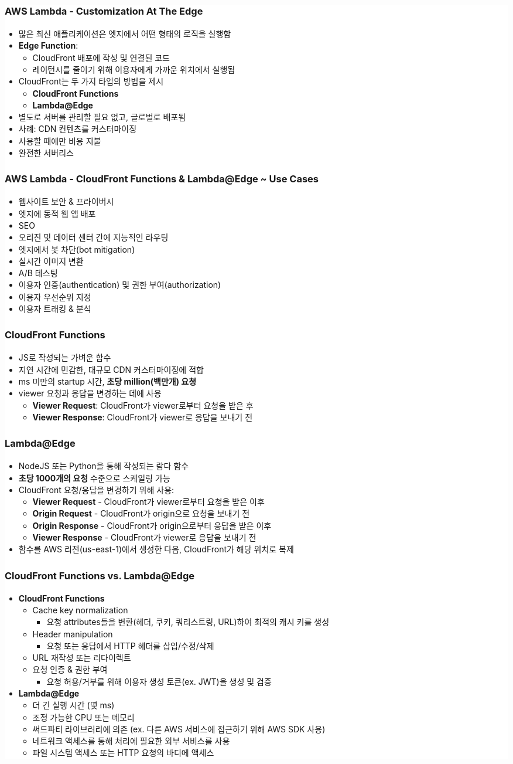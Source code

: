 ### AWS Lambda - Customization At The Edge

- 많은 최신 애플리케이션은 엣지에서 어떤 형태의 로직을 실행함
- **Edge Function**:
  - CloudFront 배포에 작성 및 연결된 코드
  - 레이턴시를 줄이기 위해 이용자에게 가까운 위치에서 실행됨
- CloudFront는 두 가지 타입의 방법을 제시
  - **CloudFront Functions**
  - **Lambda@Edge**
- 별도로 서버를 관리할 필요 없고, 글로벌로 배포됨
- 사례: CDN 컨텐츠를 커스터마이징
- 사용할 때에만 비용 지불
- 완전한 서버리스

### AWS Lambda - CloudFront Functions & Lambda@Edge ~ Use Cases

- 웹사이트 보안 & 프라이버시
- 엣지에 동적 웹 앱 배포
- SEO
- 오리진 및 데이터 센터 간에 지능적인 라우팅
- 엣지에서 봇 차단(bot mitigation)
- 실시간 이미지 변환
- A/B 테스팅
- 이용자 인증(authentication) 및 권한 부여(authorization)
- 이용자 우선순위 지정
- 이용자 트래킹 & 분석

### CloudFront Functions

- JS로 작성되는 가벼운 함수
- 지연 시간에 민감한, 대규모 CDN 커스터마이징에 적합
- ms 미만의 startup 시간, **초당 million(백만개) 요청**
- viewer 요청과 응답을 변경하는 데에 사용
  - **Viewer Request**: CloudFront가 viewer로부터 요청을 받은 후
  - **Viewer Response**: CloudFront가 viewer로 응답을 보내기 전

### Lambda@Edge

- NodeJS 또는 Python을 통해 작성되는 람다 함수
- **초당 1000개의 요청** 수준으로 스케일링 가능
- CloudFront 요청/응답을 변경하기 위해 사용:
  - **Viewer Request** - CloudFront가 viewer로부터 요청을 받은 이후
  - **Origin Request** - CloudFront가 origin으로 요청을 보내기 전
  - **Origin Response** - CloudFront가 origin으로부터 응답을 받은 이후
  - **Viewer Response** - CloudFront가 viewer로 응답을 보내기 전
- 함수를 AWS 리전(us-east-1)에서 생성한 다음, CloudFront가 해당 위치로 복제

### CloudFront Functions vs. Lambda@Edge

- **CloudFront Functions**
  - Cache key normalization
    - 요청 attributes들을 변환(헤더, 쿠키, 쿼리스트링, URL)하여 최적의 캐시 키를 생성
  - Header manipulation
    - 요청 또는 응답에서 HTTP 헤더를 삽입/수정/삭제
  - URL 재작성 또는 리다이렉트
  - 요청 인증 & 권한 부여
    - 요청 허용/거부를 위해 이용자 생성 토큰(ex. JWT)을 생성 및 검증
- **Lambda@Edge**
  - 더 긴 실행 시간 (몇 ms)
  - 조정 가능한 CPU 또는 메모리
  - 써드파티 라이브러리에 의존 (ex. 다른 AWS 서비스에 접근하기 위해 AWS SDK 사용)
  - 네트워크 액세스를 통해 처리에 필요한 외부 서비스를 사용
  - 파일 시스템 액세스 또는 HTTP 요청의 바디에 액세스
